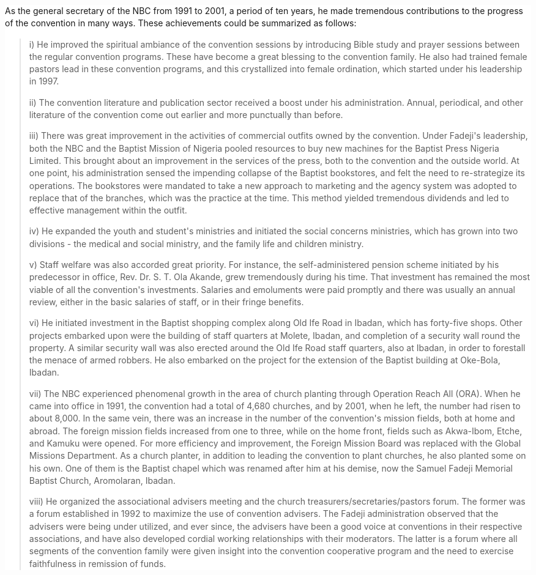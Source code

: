 As the general secretary of the NBC from 1991 to 2001, a period of ten years, he made tremendous contributions to the progress of the convention in many ways. These achievements could be summarized as follows:

> i) He improved the spiritual ambiance of the convention sessions by introducing Bible study and prayer sessions between the regular convention programs. These have become a great blessing to the convention family. He also had trained female pastors lead in these convention programs, and this crystallized into female ordination, which started under his leadership in 1997.
>
>
> ii) The convention literature and publication sector received a boost under his administration. Annual, periodical, and other literature of the convention come out earlier and more punctually than before.
>
>
> iii) There was great improvement in the activities of commercial outfits owned by the convention. Under Fadeji's leadership, both the NBC and the Baptist Mission of Nigeria pooled resources to buy new machines for the Baptist Press Nigeria Limited. This brought about an improvement in the services of the press, both to the convention and the outside world. At one point, his administration sensed the impending collapse of the Baptist bookstores, and felt the need to re-strategize its operations. The bookstores were mandated to take a new approach to marketing and the agency system was adopted to replace that of the branches, which was the practice at the time. This method yielded tremendous dividends and led to effective management within the outfit.
>
>
> iv) He expanded the youth and student's ministries and initiated the social concerns ministries, which has grown into two divisions - the medical and social ministry, and the family life and children ministry.
>
>
> v) Staff welfare was also accorded great priority. For instance, the self-administered pension scheme initiated by his predecessor in office, Rev. Dr. S. T. Ola Akande, grew tremendously during his time. That investment has remained the most viable of all the convention's investments. Salaries and emoluments were paid promptly and there was usually an annual review, either in the basic salaries of staff, or in their fringe benefits.
>
>
> vi) He initiated investment in the Baptist shopping complex along Old Ife Road in Ibadan, which has forty-five shops. Other projects embarked upon were the building of staff quarters at Molete, Ibadan, and completion of a security wall round the property. A similar security wall was also erected around the Old Ife Road staff quarters, also at Ibadan, in order to forestall the menace of armed robbers. He also embarked on the project for the extension of the Baptist building at Oke-Bola, Ibadan.
>
>
> vii) The NBC experienced phenomenal growth in the area of church planting through Operation Reach All (ORA). When he came into office in 1991, the convention had a total of 4,680 churches, and by 2001, when he left, the number had risen to about 8,000. In the same vein, there was an increase in the number of the convention's mission fields, both at home and abroad. The foreign mission fields increased from one to three, while on the home front, fields such as Akwa-Ibom, Etche, and Kamuku were opened. For more efficiency and improvement, the Foreign Mission Board was replaced with the Global Missions Department. As a church planter, in addition to leading the convention to plant churches, he also planted some on his own. One of them is the Baptist chapel which was renamed after him at his demise, now the Samuel Fadeji Memorial Baptist Church, Aromolaran, Ibadan.
>
>
> viii)  He organized the associational advisers meeting and the church treasurers/secretaries/pastors forum. The former was a forum established in 1992 to maximize the use of convention advisers. The Fadeji administration observed that the advisers were being under utilized, and ever since, the advisers have been a good voice at conventions in their respective associations, and have also developed cordial working relationships with their moderators. The latter is a forum where all segments of the convention family were given insight into the convention cooperative program and the need to exercise faithfulness in remission of funds.
>
